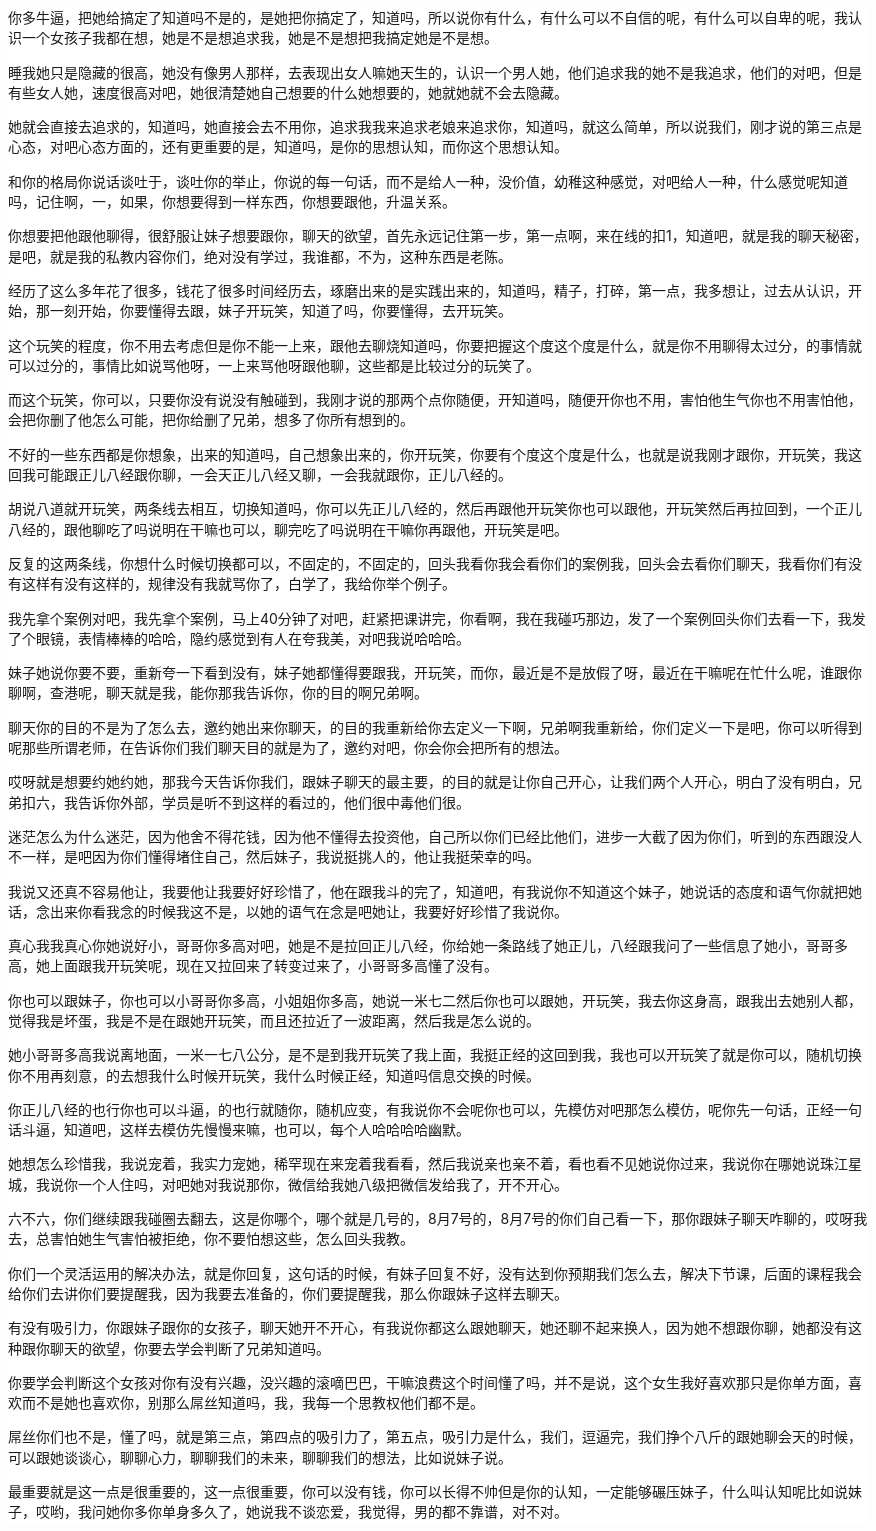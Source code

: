 你多牛逼，把她给搞定了知道吗不是的，是她把你搞定了，知道吗，所以说你有什么，有什么可以不自信的呢，有什么可以自卑的呢，我认识一个女孩子我都在想，她是不是想追求我，她是不是想把我搞定她是不是想。

睡我她只是隐藏的很高，她没有像男人那样，去表现出女人嘛她天生的，认识一个男人她，他们追求我的她不是我追求，他们的对吧，但是有些女人她，速度很高对吧，她很清楚她自己想要的什么她想要的，她就她就不会去隐藏。

她就会直接去追求的，知道吗，她直接会去不用你，追求我我来追求老娘来追求你，知道吗，就这么简单，所以说我们，刚才说的第三点是心态，对吧心态方面的，还有更重要的是，知道吗，是你的思想认知，而你这个思想认知。

和你的格局你说话谈吐于，谈吐你的举止，你说的每一句话，而不是给人一种，没价值，幼稚这种感觉，对吧给人一种，什么感觉呢知道吗，记住啊，一，如果，你想要得到一样东西，你想要跟他，升温关系。

你想要把他跟他聊得，很舒服让妹子想要跟你，聊天的欲望，首先永远记住第一步，第一点啊，来在线的扣1，知道吧，就是我的聊天秘密，是吧，就是我的私教内容你们，绝对没有学过，我谁都，不为，这种东西是老陈。

经历了这么多年花了很多，钱花了很多时间经历去，琢磨出来的是实践出来的，知道吗，精子，打碎，第一点，我多想让，过去从认识，开始，那一刻开始，你要懂得去跟，妹子开玩笑，知道了吗，你要懂得，去开玩笑。

这个玩笑的程度，你不用去考虑但是你不能一上来，跟他去聊烧知道吗，你要把握这个度这个度是什么，就是你不用聊得太过分，的事情就可以过分的，事情比如说骂他呀，一上来骂他呀跟他聊，这些都是比较过分的玩笑了。

而这个玩笑，你可以，只要你没有说没有触碰到，我刚才说的那两个点你随便，开知道吗，随便开你也不用，害怕他生气你也不用害怕他，会把你删了他怎么可能，把你给删了兄弟，想多了你所有想到的。

不好的一些东西都是你想象，出来的知道吗，自己想象出来的，你开玩笑，你要有个度这个度是什么，也就是说我刚才跟你，开玩笑，我这回我可能跟正儿八经跟你聊，一会天正儿八经又聊，一会我就跟你，正儿八经的。

胡说八道就开玩笑，两条线去相互，切换知道吗，你可以先正儿八经的，然后再跟他开玩笑你也可以跟他，开玩笑然后再拉回到，一个正儿八经的，跟他聊吃了吗说明在干嘛也可以，聊完吃了吗说明在干嘛你再跟他，开玩笑是吧。

反复的这两条线，你想什么时候切换都可以，不固定的，不固定的，回头我看你我会看你们的案例我，回头会去看你们聊天，我看你们有没有这样有没有这样的，规律没有我就骂你了，白学了，我给你举个例子。

我先拿个案例对吧，我先拿个案例，马上40分钟了对吧，赶紧把课讲完，你看啊，我在我碰巧那边，发了一个案例回头你们去看一下，我发了个眼镜，表情棒棒的哈哈，隐约感觉到有人在夸我美，对吧我说哈哈哈。

妹子她说你要不要，重新夸一下看到没有，妹子她都懂得要跟我，开玩笑，而你，最近是不是放假了呀，最近在干嘛呢在忙什么呢，谁跟你聊啊，查港呢，聊天就是我，能你那我告诉你，你的目的啊兄弟啊。

聊天你的目的不是为了怎么去，邀约她出来你聊天，的目的我重新给你去定义一下啊，兄弟啊我重新给，你们定义一下是吧，你可以听得到呢那些所谓老师，在告诉你们我们聊天目的就是为了，邀约对吧，你会你会把所有的想法。

哎呀就是想要约她约她，那我今天告诉你我们，跟妹子聊天的最主要，的目的就是让你自己开心，让我们两个人开心，明白了没有明白，兄弟扣六，我告诉你外部，学员是听不到这样的看过的，他们很中毒他们很。

迷茫怎么为什么迷茫，因为他舍不得花钱，因为他不懂得去投资他，自己所以你们已经比他们，进步一大截了因为你们，听到的东西跟没人不一样，是吧因为你们懂得堵住自己，然后妹子，我说挺挑人的，他让我挺荣幸的吗。

我说又还真不容易他让，我要他让我要好好珍惜了，他在跟我斗的完了，知道吧，有我说你不知道这个妹子，她说话的态度和语气你就把她话，念出来你看我念的时候我这不是，以她的语气在念是吧她让，我要好好珍惜了我说你。

真心我我真心你她说好小，哥哥你多高对吧，她是不是拉回正儿八经，你给她一条路线了她正儿，八经跟我问了一些信息了她小，哥哥多高，她上面跟我开玩笑呢，现在又拉回来了转变过来了，小哥哥多高懂了没有。

你也可以跟妹子，你也可以小哥哥你多高，小姐姐你多高，她说一米七二然后你也可以跟她，开玩笑，我去你这身高，跟我出去她别人都，觉得我是坏蛋，我是不是在跟她开玩笑，而且还拉近了一波距离，然后我是怎么说的。

她小哥哥多高我说离地面，一米一七八公分，是不是到我开玩笑了我上面，我挺正经的这回到我，我也可以开玩笑了就是你可以，随机切换你不用再刻意，的去想我什么时候开玩笑，我什么时候正经，知道吗信息交换的时候。

你正儿八经的也行你也可以斗逼，的也行就随你，随机应变，有我说你不会呢你也可以，先模仿对吧那怎么模仿，呢你先一句话，正经一句话斗逼，知道吧，这样去模仿先慢慢来嘛，也可以，每个人哈哈哈哈幽默。

她想怎么珍惜我，我说宠着，我实力宠她，稀罕现在来宠着我看看，然后我说亲也亲不着，看也看不见她说你过来，我说你在哪她说珠江星城，我说你一个人住吗，对吧她对我说那你，微信给我她八级把微信发给我了，开不开心。

六不六，你们继续跟我碰圈去翻去，这是你哪个，哪个就是几号的，8月7号的，8月7号的你们自己看一下，那你跟妹子聊天咋聊的，哎呀我去，总害怕她生气害怕被拒绝，你不要怕想这些，怎么回头我教。

你们一个灵活运用的解决办法，就是你回复，这句话的时候，有妹子回复不好，没有达到你预期我们怎么去，解决下节课，后面的课程我会给你们去讲你们要提醒我，因为我要去准备的，你们要提醒我，那么你跟妹子这样去聊天。

有没有吸引力，你跟妹子跟你的女孩子，聊天她开不开心，有我说你都这么跟她聊天，她还聊不起来换人，因为她不想跟你聊，她都没有这种跟你聊天的欲望，你要去学会判断了兄弟知道吗。

你要学会判断这个女孩对你有没有兴趣，没兴趣的滚嘀巴巴，干嘛浪费这个时间懂了吗，并不是说，这个女生我好喜欢那只是你单方面，喜欢而不是她也喜欢你，别那么屌丝知道吗，我，我每一个思教权他们都不是。

屌丝你们也不是，懂了吗，就是第三点，第四点的吸引力了，第五点，吸引力是什么，我们，逗逼完，我们挣个八斤的跟她聊会天的时候，可以跟她谈谈心，聊聊心力，聊聊我们的未来，聊聊我们的想法，比如说妹子说。

最重要就是这一点是很重要的，这一点很重要，你可以没有钱，你可以长得不帅但是你的认知，一定能够碾压妹子，什么叫认知呢比如说妹子，哎哟，我问她你多你单身多久了，她说我不谈恋爱，我觉得，男的都不靠谱，对不对。
